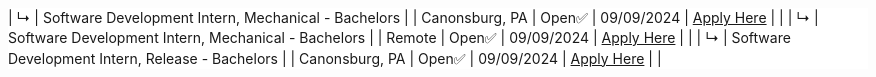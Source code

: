 | ↳                                   | Software Development Intern, Mechanical - Bachelors                            |                  | Canonsburg, PA                                                                                                                                                                                                                                                                                                                                                                                                                                                                                                                                                                                                                                                                                                                                                                                                                                                                                                                                                                                                                                                                                                                                                                                                                                                                                                                                 | Open✅   | 09/09/2024   | [Apply Here](https://careers.ansys.com/job/Canonsburg-Summer-2025-Intern-Software-Development-Mechanical-%28Bachelors%29-PA-15317/1208015600/)                                                                                                                                |                        |
| ↳                                   | Software Development Intern, Mechanical - Bachelors                            |                  | Remote                                                                                                                                                                                                                                                                                                                                                                                                                                                                                                                                                                                                                                                                                                                                                                                                                                                                                                                                                                                                                                                                                                                                                                                                                                                                                                                                         | Open✅   | 09/09/2024   | [Apply Here](https://careers.ansys.com/job/Canonsburg-Summer-2025-Intern-Software-Development-Mechanical-%28Bachelors%29-REMOTE-PA-15317/1207289400/)                                                                                                                         |                        |
| ↳                                   | Software Development Intern, Release - Bachelors                               |                  | Canonsburg, PA                                                                                                                                                                                                                                                                                                                                                                                                                                                                                                                                                                                                                                                                                                                                                                                                                                                                                                                                                                                                                                                                                                                                                                                                                                                                                                                                 | Open✅   | 09/09/2024   | [Apply Here](https://careers.ansys.com/job/Canonsburg-Summer-2025-Intern-Software-Development-Release-%28Bachelors%29-PA-15317/1209826700/)                                                                                                                                   |                        |
